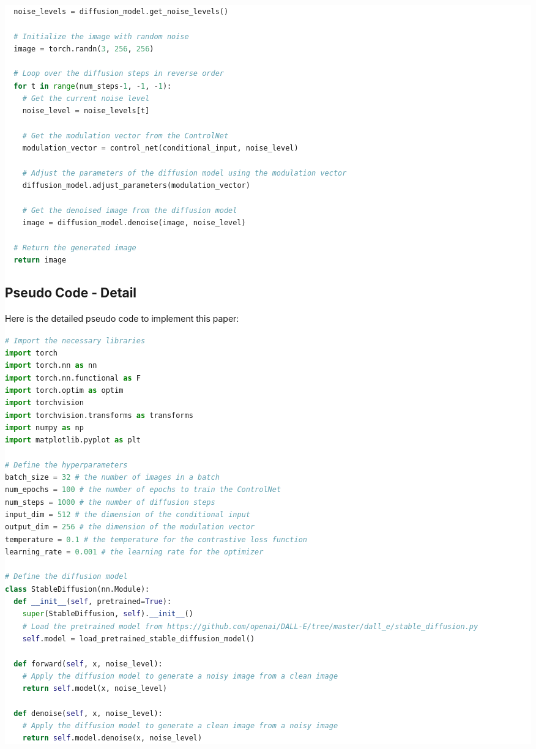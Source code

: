 ```python
  noise_levels = diffusion_model.get_noise_levels()
  
  # Initialize the image with random noise
  image = torch.randn(3, 256, 256)
  
  # Loop over the diffusion steps in reverse order
  for t in range(num_steps-1, -1, -1):
    # Get the current noise level
    noise_level = noise_levels[t]
    
    # Get the modulation vector from the ControlNet
    modulation_vector = control_net(conditional_input, noise_level)
    
    # Adjust the parameters of the diffusion model using the modulation vector
    diffusion_model.adjust_parameters(modulation_vector)
    
    # Get the denoised image from the diffusion model
    image = diffusion_model.denoise(image, noise_level)
  
  # Return the generated image
  return image

```

## Pseudo Code - Detail

Here is the detailed pseudo code to implement this paper:

```python
# Import the necessary libraries
import torch
import torch.nn as nn
import torch.nn.functional as F
import torch.optim as optim
import torchvision
import torchvision.transforms as transforms
import numpy as np
import matplotlib.pyplot as plt

# Define the hyperparameters
batch_size = 32 # the number of images in a batch
num_epochs = 100 # the number of epochs to train the ControlNet
num_steps = 1000 # the number of diffusion steps
input_dim = 512 # the dimension of the conditional input
output_dim = 256 # the dimension of the modulation vector
temperature = 0.1 # the temperature for the contrastive loss function
learning_rate = 0.001 # the learning rate for the optimizer

# Define the diffusion model
class StableDiffusion(nn.Module):
  def __init__(self, pretrained=True):
    super(StableDiffusion, self).__init__()
    # Load the pretrained model from https://github.com/openai/DALL-E/tree/master/dall_e/stable_diffusion.py
    self.model = load_pretrained_stable_diffusion_model()
  
  def forward(self, x, noise_level):
    # Apply the diffusion model to generate a noisy image from a clean image
    return self.model(x, noise_level)
  
  def denoise(self, x, noise_level):
    # Apply the diffusion model to generate a clean image from a noisy image
    return self.model.denoise(x, noise_level)
```

[1]: https://arxiv.org/abs/2302.05543 "Adding Conditional Control to Text-to-Image Diffusion Models"
[2]: http://export.arxiv.org/abs/2302.05543 "[2302.05543] Adding Conditional Control to Text-to-Image Diffusion Models"
[3]: https://blog.syntha.ai/p/generate-image-from-sketch-with-controlnet "Generate image from sketch with ControlNet - Syntha AI"
[4]: https://arxiv.org/pdf/2302.05543v1.pdf "arXiv.org e-Print archive"